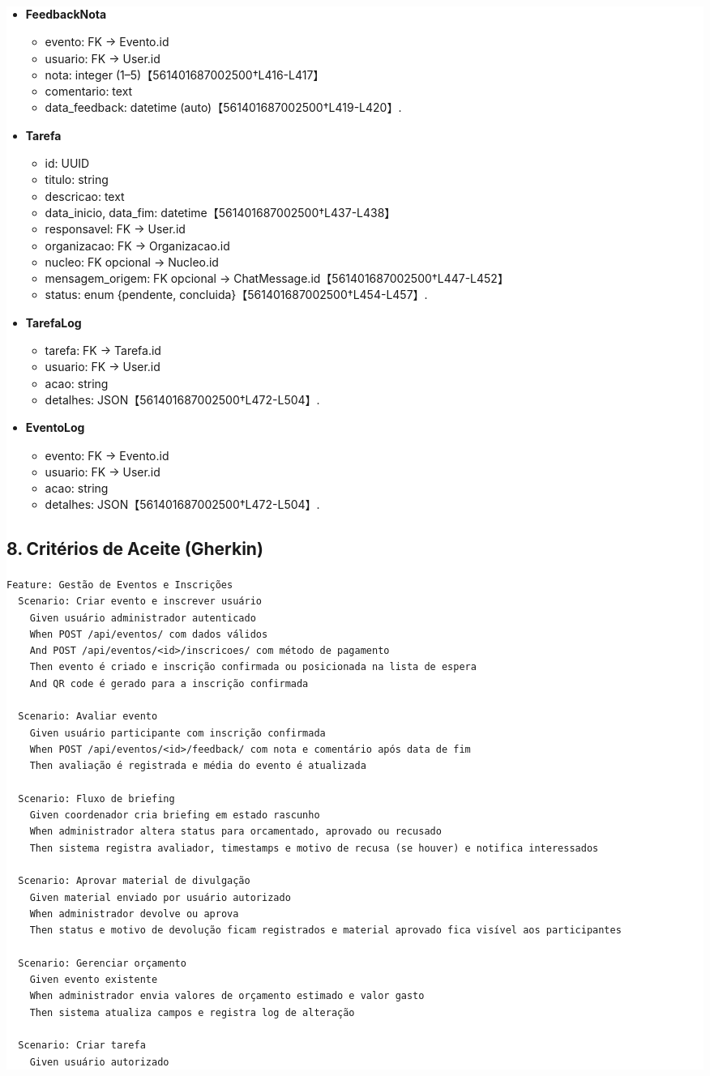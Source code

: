 - **FeedbackNota**  
  - evento: FK → Evento.id  
  - usuario: FK → User.id  
  - nota: integer (1–5)【561401687002500†L416-L417】  
  - comentario: text  
  - data_feedback: datetime (auto)【561401687002500†L419-L420】.

- **Tarefa**  
  - id: UUID  
  - titulo: string  
  - descricao: text  
  - data_inicio, data_fim: datetime【561401687002500†L437-L438】  
  - responsavel: FK → User.id  
  - organizacao: FK → Organizacao.id  
  - nucleo: FK opcional → Nucleo.id  
  - mensagem_origem: FK opcional → ChatMessage.id【561401687002500†L447-L452】  
  - status: enum {pendente, concluida}【561401687002500†L454-L457】.

- **TarefaLog**  
  - tarefa: FK → Tarefa.id  
  - usuario: FK → User.id  
  - acao: string  
  - detalhes: JSON【561401687002500†L472-L504】.

- **EventoLog**  
  - evento: FK → Evento.id  
  - usuario: FK → User.id  
  - acao: string  
  - detalhes: JSON【561401687002500†L472-L504】.

## 8. Critérios de Aceite (Gherkin)

```gherkin
Feature: Gestão de Eventos e Inscrições
  Scenario: Criar evento e inscrever usuário
    Given usuário administrador autenticado
    When POST /api/eventos/ com dados válidos
    And POST /api/eventos/<id>/inscricoes/ com método de pagamento
    Then evento é criado e inscrição confirmada ou posicionada na lista de espera
    And QR code é gerado para a inscrição confirmada

  Scenario: Avaliar evento
    Given usuário participante com inscrição confirmada
    When POST /api/eventos/<id>/feedback/ com nota e comentário após data de fim
    Then avaliação é registrada e média do evento é atualizada

  Scenario: Fluxo de briefing
    Given coordenador cria briefing em estado rascunho
    When administrador altera status para orcamentado, aprovado ou recusado
    Then sistema registra avaliador, timestamps e motivo de recusa (se houver) e notifica interessados

  Scenario: Aprovar material de divulgação
    Given material enviado por usuário autorizado
    When administrador devolve ou aprova
    Then status e motivo de devolução ficam registrados e material aprovado fica visível aos participantes

  Scenario: Gerenciar orçamento
    Given evento existente
    When administrador envia valores de orçamento estimado e valor gasto
    Then sistema atualiza campos e registra log de alteração

  Scenario: Criar tarefa
    Given usuário autorizado
```